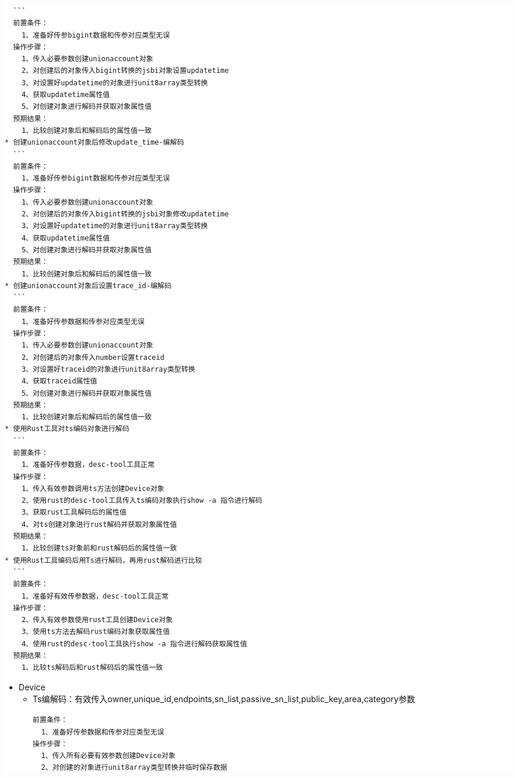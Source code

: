       ```
      前置条件：
        1、准备好传参bigint数据和传参对应类型无误
      操作步骤：
        1、传入必要参数创建unionaccount对象
        2、对创建后的对象传入bigint转换的jsbi对象设置updatetime
        3、对设置好updatetime的对象进行unit8array类型转换
        4、获取updatetime属性值
        5、对创建对象进行解码并获取对象属性值
      预期结果：
        1、比较创建对象后和解码后的属性值一致
    * 创建unionaccount对象后修改update_time-编解码
      ```
      前置条件：
        1、准备好传参bigint数据和传参对应类型无误
      操作步骤：
        1、传入必要参数创建unionaccount对象
        2、对创建后的对象传入bigint转换的jsbi对象修改updatetime
        3、对设置好updatetime的对象进行unit8array类型转换
        4、获取updatetime属性值
        5、对创建对象进行解码并获取对象属性值
      预期结果：
        1、比较创建对象后和解码后的属性值一致
    * 创建unionaccount对象后设置trace_id-编解码
      ```
      前置条件：
        1、准备好传参数据和传参对应类型无误
      操作步骤：
        1、传入必要参数创建unionaccount对象
        2、对创建后的对象传入number设置traceid
        3、对设置好traceid的对象进行unit8array类型转换
        4、获取traceid属性值
        5、对创建对象进行解码并获取对象属性值
      预期结果：
        1、比较创建对象后和解码后的属性值一致
    * 使用Rust工具对ts编码对象进行解码
      ```
      前置条件：
        1、准备好传参数据，desc-tool工具正常
      操作步骤：
        1、传入有效参数调用ts方法创建Device对象
        2、使用rust的desc-tool工具传入ts编码对象执行show -a 指令进行解码
        3、获取rust工具解码后的属性值
        4、对ts创建对象进行rust解码并获取对象属性值
      预期结果：
        1、比较创建ts对象前和rust解码后的属性值一致
    * 使用Rust工具编码后用Ts进行解码，再用rust解码进行比较
      ```
      前置条件：
        1、准备好有效传参数据，desc-tool工具正常
      操作步骤：
        2、传入有效参数使用rust工具创建Device对象
        3、使用ts方法去解码rust编码对象获取属性值
        4、使用rust的desc-tool工具执行show -a 指令进行解码获取属性值
      预期结果：
        1、比较ts解码后和rust解码后的属性值一致
* Device
  * Ts编解码：有效传入owner,unique_id,endpoints,sn_list,passive_sn_list,public_key,area,category参数
    ```
    前置条件：
      1、准备好传参数据和传参对应类型无误
    操作步骤：
      1、传入所有必要有效参数创建Device对象
      2、对创建的对象进行unit8array类型转换并临时保存数据